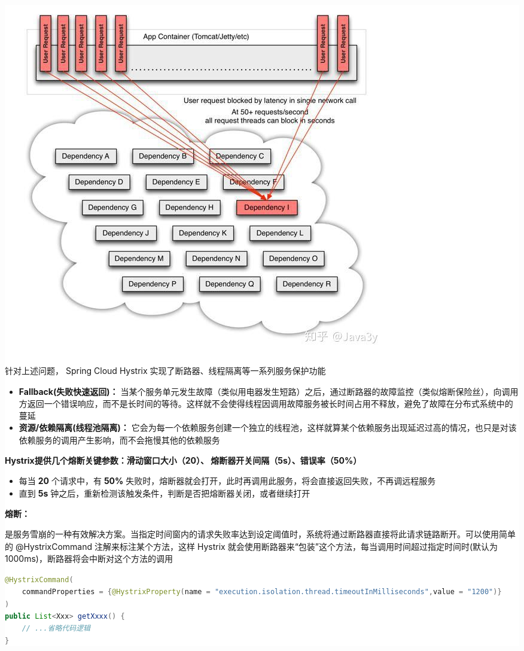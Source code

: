 ![SpringCloud延迟雪崩](https://github.com/zxNchuPG/zxNchuPG.github.io/blob/master/img/notes/SpringCloud%E5%BB%B6%E8%BF%9F%E9%9B%AA%E5%B4%A9.jpg?raw=true)

针对上述问题， Spring Cloud Hystrix 实现了断路器、线程隔离等一系列服务保护功能

- **Fallback(失败快速返回)：** 当某个服务单元发生故障（类似用电器发生短路）之后，通过断路器的故障监控（类似熔断保险丝），向调用方返回一个错误响应，而不是长时间的等待。这样就不会使得线程因调用故障服务被长时间占用不释放，避免了故障在分布式系统中的蔓延
- **资源/依赖隔离(线程池隔离)：** 它会为每一个依赖服务创建一个独立的线程池，这样就算某个依赖服务出现延迟过高的情况，也只是对该依赖服务的调用产生影响，而不会拖慢其他的依赖服务

**Hystrix提供几个熔断关键参数：滑动窗口大小（20）、 熔断器开关间隔（5s）、错误率（50%）**

- 每当 **20** 个请求中，有 **50%** 失败时，熔断器就会打开，此时再调用此服务，将会直接返回失败，不再调远程服务
- 直到 **5s** 钟之后，重新检测该触发条件，判断是否把熔断器关闭，或者继续打开

**熔断：** 

是服务雪崩的一种有效解决方案。当指定时间窗内的请求失败率达到设定阈值时，系统将通过断路器直接将此请求链路断开。可以使用简单的 @HystrixCommand 注解来标注某个方法，这样 Hystrix 就会使用断路器来“包装”这个方法，每当调用时间超过指定时间时(默认为1000ms)，断路器将会中断对这个方法的调用

```java
@HystrixCommand(
    commandProperties = {@HystrixProperty(name = "execution.isolation.thread.timeoutInMilliseconds",value = "1200")}
)
public List<Xxx> getXxxx() {
    // ...省略代码逻辑
}
```
